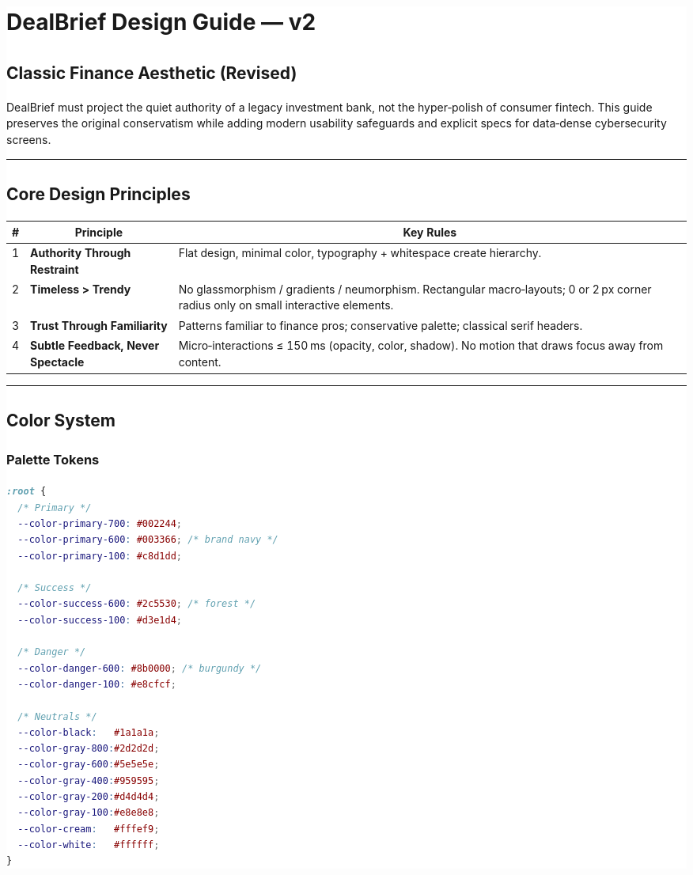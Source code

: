 # DealBrief Design Guide — v2

## Classic Finance Aesthetic (Revised)

DealBrief must project the quiet authority of a legacy investment bank, not the hyper‑polish of consumer fintech.  This guide preserves the original conservatism while adding modern usability safeguards and explicit specs for data‑dense cybersecurity screens.

---

## Core Design Principles

| # | Principle                            | Key Rules                                                                                                                          |
| - | ------------------------------------ | ---------------------------------------------------------------------------------------------------------------------------------- |
| 1 | **Authority Through Restraint**      | Flat design, minimal color, typography + whitespace create hierarchy.                                                              |
| 2 | **Timeless > Trendy**                | No glassmorphism / gradients / neumorphism. Rectangular macro‑layouts; 0 or 2 px corner radius only on small interactive elements. |
| 3 | **Trust Through Familiarity**        | Patterns familiar to finance pros; conservative palette; classical serif headers.                                                  |
| 4 | **Subtle Feedback, Never Spectacle** | Micro‑interactions ≤ 150 ms (opacity, color, shadow). No motion that draws focus away from content.                                |

---

## Color System

### Palette Tokens

```css
:root {
  /* Primary */
  --color-primary-700: #002244;
  --color-primary-600: #003366; /* brand navy */
  --color-primary-100: #c8d1dd;

  /* Success */
  --color-success-600: #2c5530; /* forest */
  --color-success-100: #d3e1d4;

  /* Danger */
  --color-danger-600: #8b0000; /* burgundy */
  --color-danger-100: #e8cfcf;

  /* Neutrals */
  --color-black:   #1a1a1a;
  --color-gray-800:#2d2d2d;
  --color-gray-600:#5e5e5e;
  --color-gray-400:#959595;
  --color-gray-200:#d4d4d4;
  --color-gray-100:#e8e8e8;
  --color-cream:   #fffef9;
  --color-white:   #ffffff;
}
```
